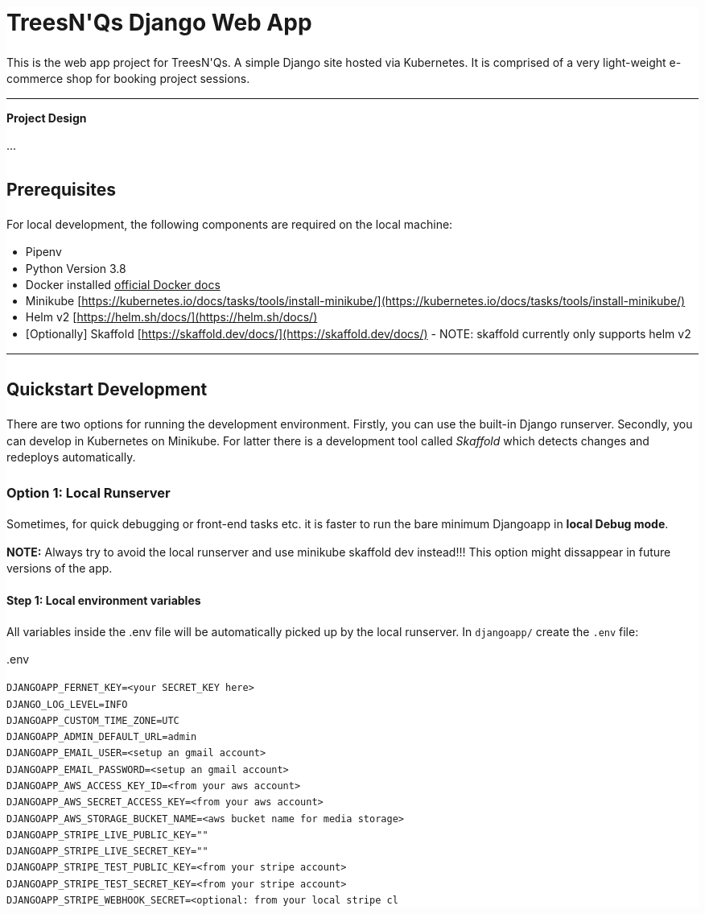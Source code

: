 # TreesN'Qs Django Web App

This is the web app project for TreesN'Qs. A simple Django site hosted via Kubernetes. It is
comprised of a very light-weight e-commerce shop for booking project sessions.

---

**Project Design**

... 


## Prerequisites

For local development, the following components are required on the local machine:

+ Pipenv
+ Python Version 3.8
+ Docker installed [official Docker docs](https://docs.docker.com/)
+ Minikube [https://kubernetes.io/docs/tasks/tools/install-minikube/](https://kubernetes.io/docs/tasks/tools/install-minikube/)
+ Helm v2 [https://helm.sh/docs/](https://helm.sh/docs/)
+ [Optionally] Skaffold [https://skaffold.dev/docs/](https://skaffold.dev/docs/) - NOTE: skaffold currently only supports helm v2

---

## Quickstart Development

There are two options for running the development environment. Firstly, you can use the built-in
Django runserver. Secondly, you can develop in Kubernetes on Minikube. For latter there is a 
development tool called *Skaffold* which detects changes and redeploys automatically.

### Option 1: Local Runserver

Sometimes, for quick debugging or front-end tasks etc. it is faster to run the bare minimum
Djangoapp in **local Debug mode**.

**NOTE:** Always try to avoid the local runserver and use minikube skaffold dev instead!!! This
option might dissappear in future versions of the app.


#### Step 1: Local environment variables

All variables inside the .env file will be automatically picked up by the local runserver. In 
`djangoapp/` create the `.env` file:

.env
```
DJANGOAPP_FERNET_KEY=<your SECRET_KEY here>
DJANGO_LOG_LEVEL=INFO
DJANGOAPP_CUSTOM_TIME_ZONE=UTC
DJANGOAPP_ADMIN_DEFAULT_URL=admin
DJANGOAPP_EMAIL_USER=<setup an gmail account>
DJANGOAPP_EMAIL_PASSWORD=<setup an gmail account>
DJANGOAPP_AWS_ACCESS_KEY_ID=<from your aws account>
DJANGOAPP_AWS_SECRET_ACCESS_KEY=<from your aws account>
DJANGOAPP_AWS_STORAGE_BUCKET_NAME=<aws bucket name for media storage>
DJANGOAPP_STRIPE_LIVE_PUBLIC_KEY=""
DJANGOAPP_STRIPE_LIVE_SECRET_KEY=""
DJANGOAPP_STRIPE_TEST_PUBLIC_KEY=<from your stripe account>
DJANGOAPP_STRIPE_TEST_SECRET_KEY=<from your stripe account>
DJANGOAPP_STRIPE_WEBHOOK_SECRET=<optional: from your local stripe cl

```

